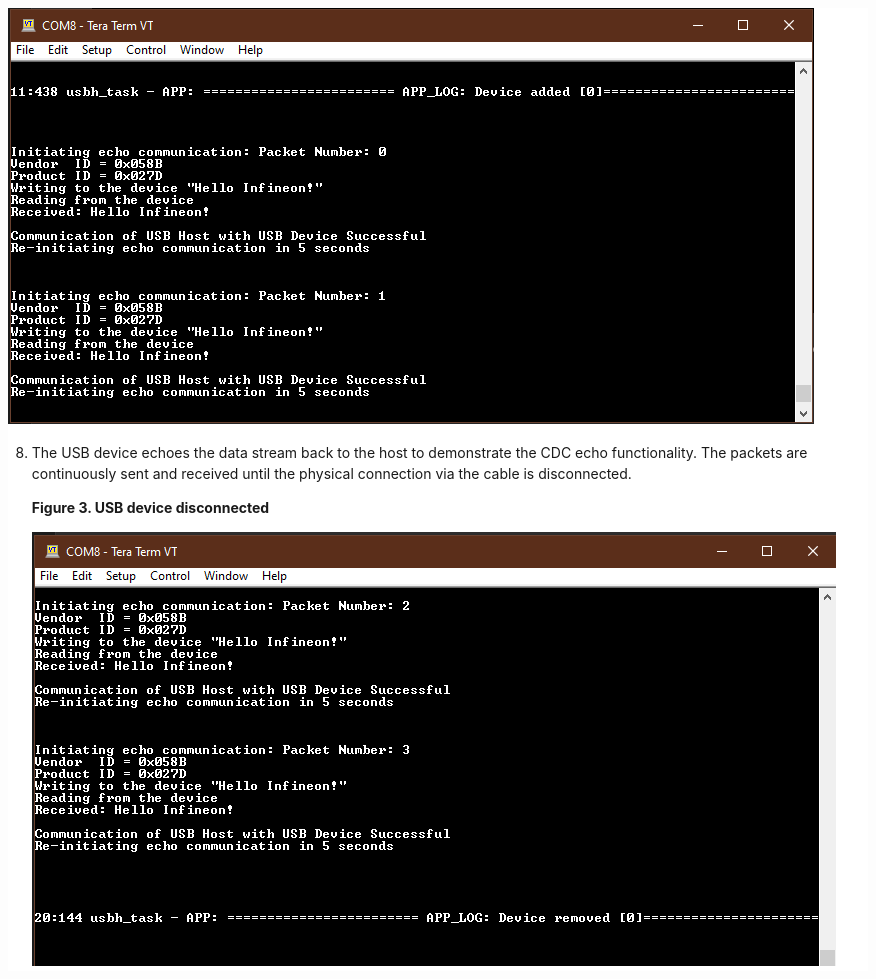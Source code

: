    ![](images/usbh_device_connected.png)
  

8. The USB device echoes the data stream back to the host to demonstrate the CDC echo functionality. The packets are continuously sent and received until the physical connection via the cable is disconnected.  

   **Figure 3. USB device disconnected**

   ![](images/usbh_device_disconnected.png)
